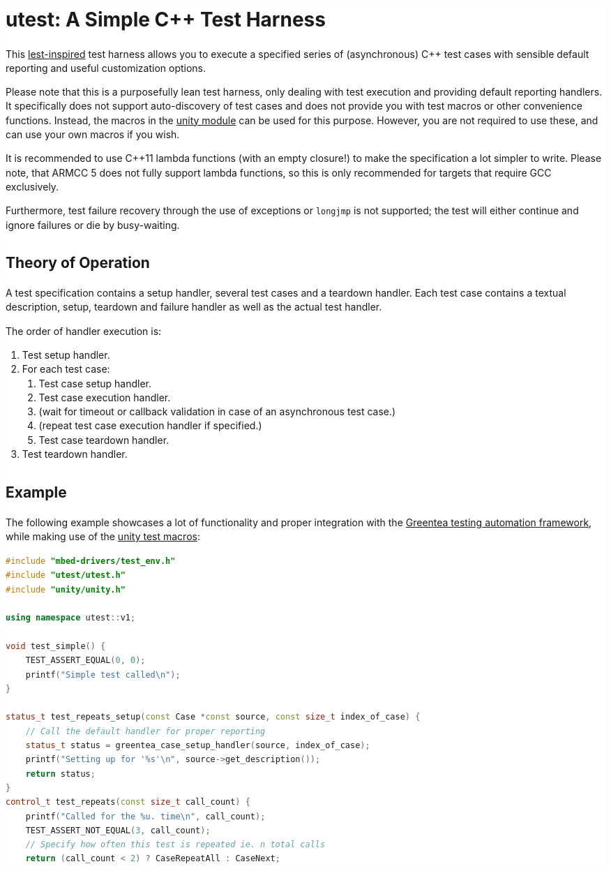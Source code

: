 # utest: A Simple C++ Test Harness

This [lest-inspired](https://github.com/martinmoene/lest) test harness allows you to execute a specified series of (asynchronous) C++ test cases with sensible default reporting and useful customization options.

Please note that this is a purposefully lean test harness, only dealing with test execution and providing default reporting handlers. It specifically does not support auto-discovery of test cases and does not provide you with test macros or other convenience functions.
Instead, the macros in the [unity module](https://github.com/ARMmbed/unity) can be used for this purpose. However, you are not required to use these, and can use your own macros if you wish.

It is recommended to use C++11 lambda functions (with an empty closure!) to make the specification a lot simpler to write. Please note, that ARMCC 5 does not fully support lambda functions, so this is only recommended for targets that require GCC exclusively.

Furthermore, test failure recovery through the use of exceptions or `longjmp` is not supported; the test will either continue and ignore failures or die by busy-waiting.

## Theory of Operation

A test specification contains a setup handler, several test cases and a teardown handler.
Each test case contains a textual description, setup, teardown and failure handler as well as the actual test handler.

The order of handler execution is:

1. Test setup handler.
1. For each test case:
    1. Test case setup handler.
    1. Test case execution handler.
    1. (wait for timeout or callback validation in case of an asynchronous test case.)
    1. (repeat test case execution handler if specified.)
    1. Test case teardown handler.
1. Test teardown handler.

## Example

The following example showcases a lot of functionality and proper integration with the [Greentea testing automation framework](https://github.com/ARMmbed/greentea), while making use of the [unity test macros](https://github.com/ARMmbed/unity):

```cpp
#include "mbed-drivers/test_env.h"
#include "utest/utest.h"
#include "unity/unity.h"

using namespace utest::v1;

void test_simple() {
    TEST_ASSERT_EQUAL(0, 0);
    printf("Simple test called\n");
}

status_t test_repeats_setup(const Case *const source, const size_t index_of_case) {
    // Call the default handler for proper reporting
    status_t status = greentea_case_setup_handler(source, index_of_case);
    printf("Setting up for '%s'\n", source->get_description());
    return status;
}
control_t test_repeats(const size_t call_count) {
    printf("Called for the %u. time\n", call_count);
    TEST_ASSERT_NOT_EQUAL(3, call_count);
    // Specify how often this test is repeated ie. n total calls
    return (call_count < 2) ? CaseRepeatAll : CaseNext;
```